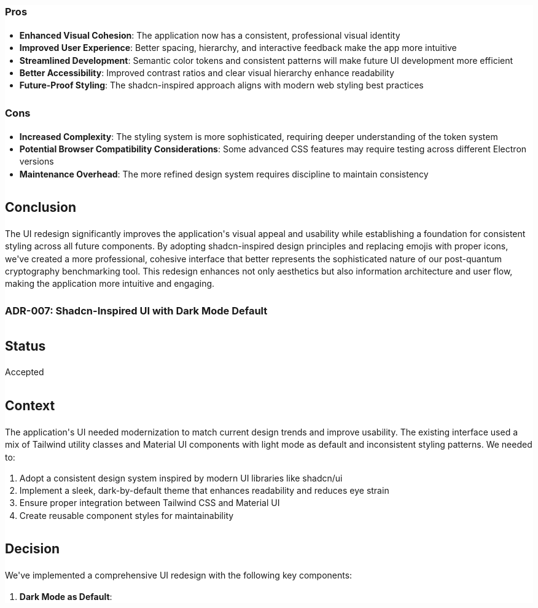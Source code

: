### Pros

- **Enhanced Visual Cohesion**: The application now has a consistent, professional visual identity
- **Improved User Experience**: Better spacing, hierarchy, and interactive feedback make the app more intuitive
- **Streamlined Development**: Semantic color tokens and consistent patterns will make future UI development more efficient
- **Better Accessibility**: Improved contrast ratios and clear visual hierarchy enhance readability
- **Future-Proof Styling**: The shadcn-inspired approach aligns with modern web styling best practices

### Cons

- **Increased Complexity**: The styling system is more sophisticated, requiring deeper understanding of the token system
- **Potential Browser Compatibility Considerations**: Some advanced CSS features may require testing across different Electron versions
- **Maintenance Overhead**: The more refined design system requires discipline to maintain consistency

## Conclusion

The UI redesign significantly improves the application's visual appeal and usability while establishing a foundation for consistent styling across all future components. By adopting shadcn-inspired design principles and replacing emojis with proper icons, we've created a more professional, cohesive interface that better represents the sophisticated nature of our post-quantum cryptography benchmarking tool. This redesign enhances not only aesthetics but also information architecture and user flow, making the application more intuitive and engaging.

### ADR-007: Shadcn-Inspired UI with Dark Mode Default

## Status

Accepted

## Context

The application's UI needed modernization to match current design trends and improve usability. The existing interface used a mix of Tailwind utility classes and Material UI components with light mode as default and inconsistent styling patterns. We needed to:

1. Adopt a consistent design system inspired by modern UI libraries like shadcn/ui
2. Implement a sleek, dark-by-default theme that enhances readability and reduces eye strain
3. Ensure proper integration between Tailwind CSS and Material UI
4. Create reusable component styles for maintainability

## Decision

We've implemented a comprehensive UI redesign with the following key components:

1. **Dark Mode as Default**:
